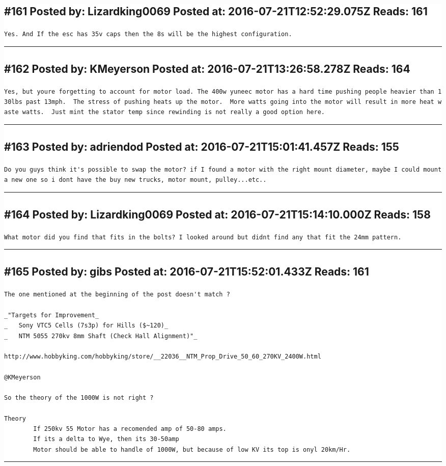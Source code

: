 ## \#161 Posted by: Lizardking0069 Posted at: 2016-07-21T12:52:29.075Z Reads: 161

```
Yes. And If the esc has 35v caps then the 8s will be the highest configuration.
```

---
## \#162 Posted by: KMeyerson Posted at: 2016-07-21T13:26:58.278Z Reads: 164

```
Yes, but youre forgetting to account for motor load. The 400w yuneec motor has a hard time pushing people heavier than 130lbs past 13mph.  The stress of pushing heats up the motor.  More watts going into the motor will result in more heat waste watts.  Just mint the stator temp since rewinding is not really a good option here.
```

---
## \#163 Posted by: adriendod Posted at: 2016-07-21T15:01:41.457Z Reads: 155

```
Do you guys think it's possible to swap the motor? if I found a motor with the right mount diameter, maybe I could mount a new one so i dont have the buy new trucks, motor mount, pulley...etc..
```

---
## \#164 Posted by: Lizardking0069 Posted at: 2016-07-21T15:14:10.000Z Reads: 158

```
What motor did you find that fits in the bolts? I looked around but didnt find any that fit the 24mm pattern.
```

---
## \#165 Posted by: gibs Posted at: 2016-07-21T15:52:01.433Z Reads: 161

```
The one mentioned at the beginning of the post doesn't match ?

_"Targets for Improvement_
_	Sony VTC5 Cells (7s3p) for Hills ($~120)_
_	NTM 5055 270kv 8mm Shaft (Check Hall Alignment)"_

http://www.hobbyking.com/hobbyking/store/__22036__NTM_Prop_Drive_50_60_270KV_2400W.html

@KMeyerson

So the theory of the 1000W is not right ?

Theory
		If 250kv 55 Motor has a recomended amp of 50-80 amps.
		If its a delta to Wye, then its 30-50amp
		Motor should be able to handle of 1000W, but because of low KV its top is onyl 20km/Hr.
```

---